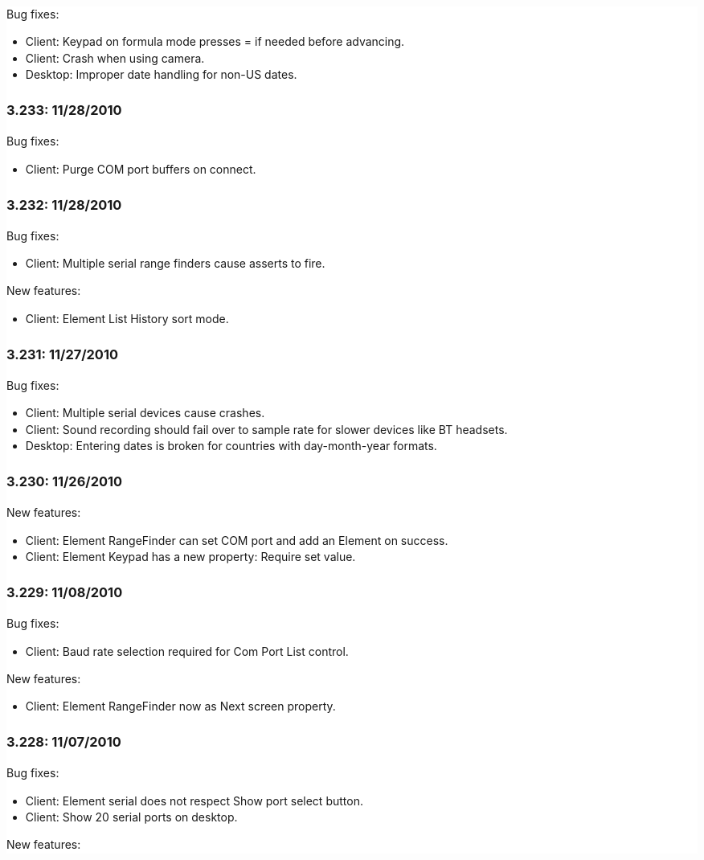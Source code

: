 Bug fixes:

  - Client: Keypad on formula mode presses = if needed before advancing.
  - Client: Crash when using camera.
  - Desktop: Improper date handling for non-US dates.

### 3.233: 11/28/2010

Bug fixes:

  - Client: Purge COM port buffers on connect.

### 3.232: 11/28/2010

Bug fixes:

  - Client: Multiple serial range finders cause asserts to fire.

New features:

  - Client: Element List History sort mode.

### 3.231: 11/27/2010

Bug fixes:

  - Client: Multiple serial devices cause crashes.
  - Client: Sound recording should fail over to sample rate for slower
    devices like BT headsets.
  - Desktop: Entering dates is broken for countries with day-month-year
    formats.

### 3.230: 11/26/2010

New features:

  - Client: Element RangeFinder can set COM port and add an Element on
    success.
  - Client: Element Keypad has a new property: Require set value.

### 3.229: 11/08/2010

Bug fixes:

  - Client: Baud rate selection required for Com Port List control.

New features:

  - Client: Element RangeFinder now as Next screen property.

### 3.228: 11/07/2010

Bug fixes:

  - Client: Element serial does not respect Show port select button.
  - Client: Show 20 serial ports on desktop.

New features:
